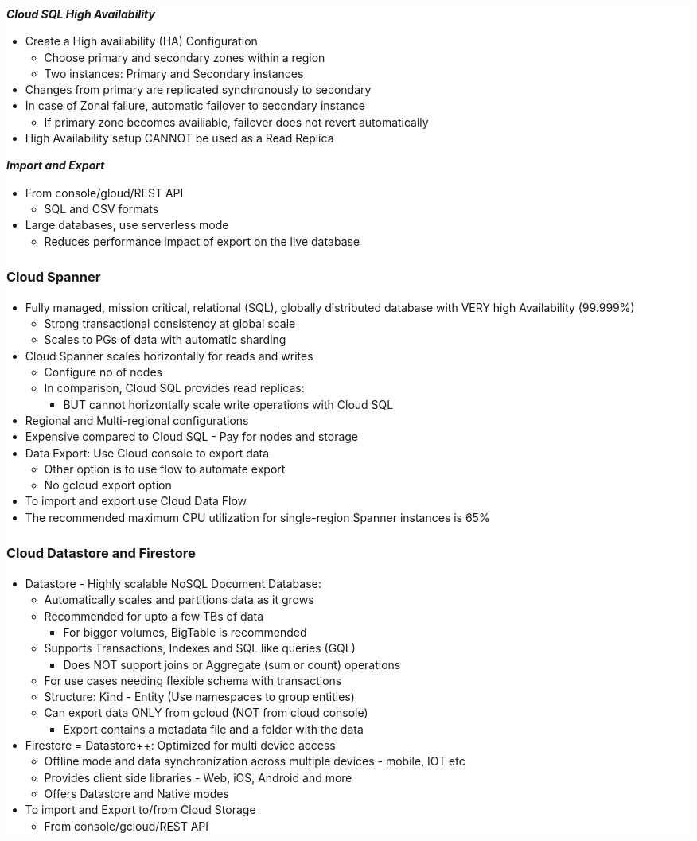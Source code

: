 ___Cloud SQL High Availability___

* Create a High availability (HA) Configuration
    * Choose primary and secondary zones within a region
    * Two instances: Primary and Secondary instances
* Changes from primary are replicated synchronously to secondary
* In case of Zonal failure, automatic failover to secondary instance
    * If primary zone becomes availiable, failover does not revert automatically
* High Availability setup CANNOT be used as a Read Replica

___Import and Export___

* From console/gloud/REST API
    * SQL and CSV formats
* Large databases, use serverless mode
    * Reduces performance impact of export on the live database

### Cloud Spanner

* Fully managed, mission critical, relational (SQL), globally distributed database with VERY high Availability (99.999%)
    * Strong transactional consistency at global scale
    * Scales to PGs of data with automatic sharding
* Cloud Spanner scales horizontally for reads and writes
    * Configure no of nodes
    * In comparison, Cloud SQL provides read replicas:
        * BUT cannot horizontally scale write operations with Cloud SQL
* Regional and Multi-regional configurations
* Expensive compared to Cloud SQL - Pay for nodes and storage
* Data Export: Use Cloud console to export data
    * Other option is to use flow to automate export
    * No gcloud export option
* To import and export use Cloud Data Flow
* The recommended maximum CPU utilization for single-region Spanner instances is 65%

### Cloud Datastore and Firestore

* Datastore - Highly scalable NoSQL Document Database:
    * Automatically scales and partitions data as it grows
    * Recommended for upto a few TBs of data
        * For bigger volumes, BigTable is recommended
    * Supports Transactions, Indexes and SQL like queries (GQL)
        * Does NOT support joins or Aggregate (sum or count) operations
    * For use cases needing flexible schema with transactions
    * Structure: Kind - Entity (Use namespaces to group entities)
    * Can export data ONLY from gcloud (NOT from cloud console)
        * Export contains a metadata file and a folder with the data
* Firestore = Datastore++: Optimized for multi device access
    * Offline mode and data synchronization across multiple devices - mobile, IOT etc
    * Provides client side libraries - Web, iOS, Android and more
    * Offers Datastore and Native modes
* To import and Export to/from Cloud Storage
    * From console/gcloud/REST API
